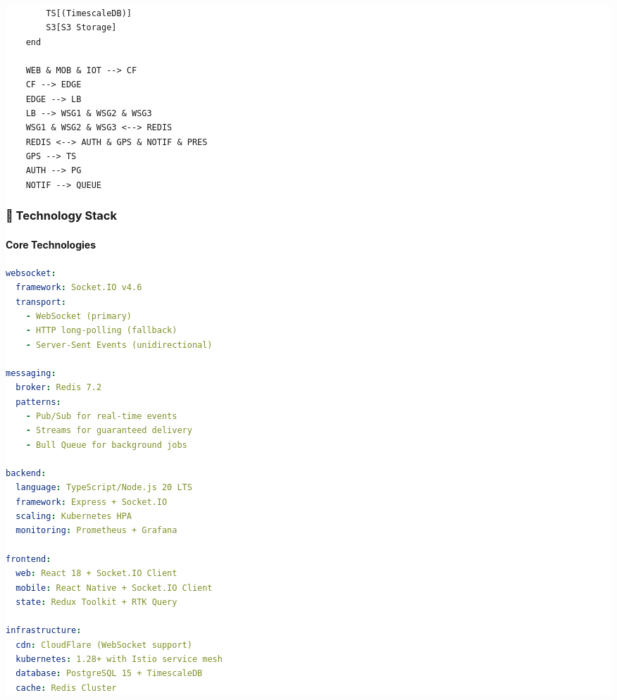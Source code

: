 ```mermaid
        TS[(TimescaleDB)]
        S3[S3 Storage]
    end
    
    WEB & MOB & IOT --> CF
    CF --> EDGE
    EDGE --> LB
    LB --> WSG1 & WSG2 & WSG3
    WSG1 & WSG2 & WSG3 <--> REDIS
    REDIS <--> AUTH & GPS & NOTIF & PRES
    GPS --> TS
    AUTH --> PG
    NOTIF --> QUEUE
```

### 🔧 Technology Stack

#### **Core Technologies**
```yaml
websocket:
  framework: Socket.IO v4.6
  transport: 
    - WebSocket (primary)
    - HTTP long-polling (fallback)
    - Server-Sent Events (unidirectional)
  
messaging:
  broker: Redis 7.2
  patterns:
    - Pub/Sub for real-time events
    - Streams for guaranteed delivery
    - Bull Queue for background jobs

backend:
  language: TypeScript/Node.js 20 LTS
  framework: Express + Socket.IO
  scaling: Kubernetes HPA
  monitoring: Prometheus + Grafana

frontend:
  web: React 18 + Socket.IO Client
  mobile: React Native + Socket.IO Client
  state: Redux Toolkit + RTK Query

infrastructure:
  cdn: CloudFlare (WebSocket support)
  kubernetes: 1.28+ with Istio service mesh
  database: PostgreSQL 15 + TimescaleDB
  cache: Redis Cluster
```
